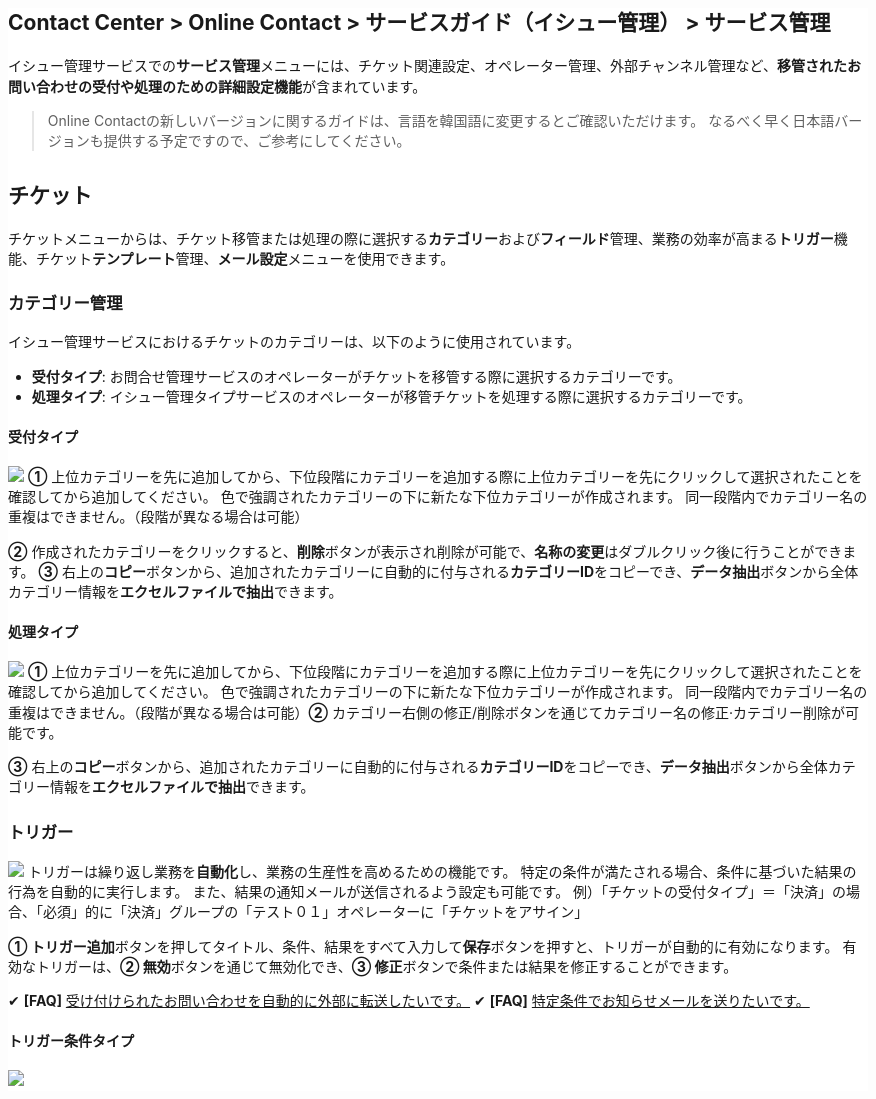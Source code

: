 ## Contact Center > Online Contact > サービスガイド（イシュー管理） > サービス管理

イシュー管理サービスでの**サービス管理**メニューには、チケット関連設定、オペレーター管理、外部チャンネル管理など、**移管されたお問い合わせの受付や処理のための詳細設定機能**が含まれています。

> Online Contactの新しいバージョンに関するガイドは、言語を韓国語に変更するとご確認いただけます。
> なるべく早く日本語バージョンも提供する予定ですので、ご参考にしてください。

## チケット
チケットメニューからは、チケット移管または処理の際に選択する**カテゴリー**および**フィールド**管理、業務の効率が高まる**トリガー**機能、チケット**テンプレート**管理、**メール設定**メニューを使用できます。

### カテゴリー管理
イシュー管理サービスにおけるチケットのカテゴリーは、以下のように使用されています。

- **受付タイプ**: お問合せ管理サービスのオペレーターがチケットを移管する際に選択するカテゴリーです。
- **処理タイプ**: イシュー管理タイプサービスのオペレーターが移管チケットを処理する際に選択するカテゴリーです。

#### 受付タイプ
![](http://static.toastoven.net/prod_contact_center/2.2.3-(1)-1_im_ja.png)
**①** 上位カテゴリーを先に追加してから、下位段階にカテゴリーを追加する際に上位カテゴリーを先にクリックして選択されたことを確認してから追加してください。 色で強調されたカテゴリーの下に新たな下位カテゴリーが作成されます。 同一段階内でカテゴリー名の重複はできません。（段階が異なる場合は可能）

**②** 作成されたカテゴリーをクリックすると、**削除**ボタンが表示され削除が可能で、**名称の変更**はダブルクリック後に行うことができます。
**③** 右上の**コピー**ボタンから、追加されたカテゴリーに自動的に付与される**カテゴリーID**をコピーでき、**データ抽出**ボタンから全体カテゴリー情報を**エクセルファイルで抽出**できます。

#### 処理タイプ
![](http://static.toastoven.net/prod_contact_center/2.2.3-(1)-2_im_ja.png)
**①** 上位カテゴリーを先に追加してから、下位段階にカテゴリーを追加する際に上位カテゴリーを先にクリックして選択されたことを確認してから追加してください。 色で強調されたカテゴリーの下に新たな下位カテゴリーが作成されます。 同一段階内でカテゴリー名の重複はできません。（段階が異なる場合は可能）**②** カテゴリー右側の修正/削除ボタンを通じてカテゴリー名の修正·カテゴリー削除が可能です。

**③** 右上の**コピー**ボタンから、追加されたカテゴリーに自動的に付与される**カテゴリーID**をコピーでき、**データ抽出**ボタンから全体カテゴリー情報を**エクセルファイルで抽出**できます。

### トリガー
![](http://static.toastoven.net/prod_contact_center/2.2.3-(2)_im_ja.png)
トリガーは繰り返し業務を**自動化**し、業務の生産性を高めるための機能です。 特定の条件が満たされる場合、条件に基づいた結果の行為を自動的に実行します。 また、結果の通知メールが送信されるよう設定も可能です。
例）「チケットの受付タイプ」＝「決済」の場合、「必須」的に「決済」グループの「テスト０１」オペレーターに「チケットをアサイン」

**① トリガー追加**ボタンを押してタイトル、条件、結果をすべて入力して**保存**ボタンを押すと、トリガーが自動的に有効になります。 有効なトリガーは、**② 無効**ボタンを通じて無効化でき、**③ 修正**ボタンで条件または結果を修正することができます。

✔ **\[FAQ]** [受け付けられたお問い合わせを自動的に外部に転送したいです。](https://nhn-contact.oc.toast.com/ocjp/hc/article/80/)
✔ **\[FAQ]** [特定条件でお知らせメールを送りたいです。](https://nhn-contact.oc.toast.com/ocjp/hc/article/79/)

#### トリガー条件タイプ
![](http://static.toastoven.net/prod_contact_center/2.2.3-(2)a_im_ja.png)
